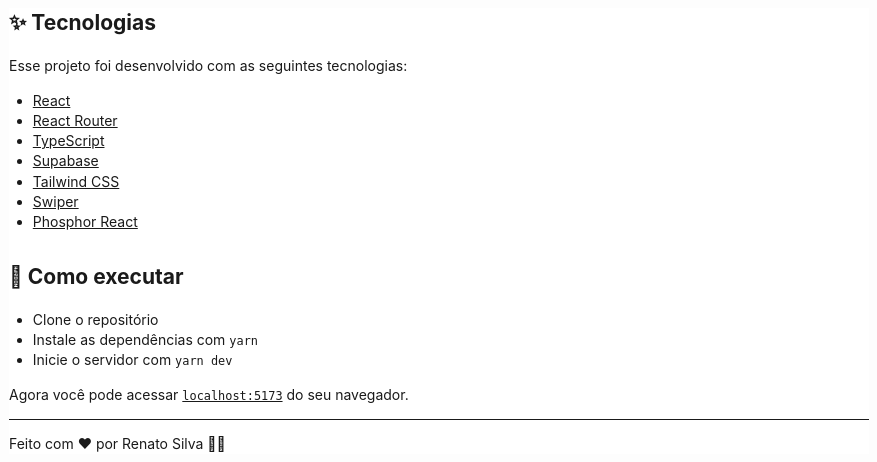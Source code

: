 ## ✨ Tecnologias

Esse projeto foi desenvolvido com as seguintes tecnologias:

- [React](https://pt-br.reactjs.org/)
- [React Router](https://reactrouter.com/en/main)
- [TypeScript](https://www.typescriptlang.org/)
- [Supabase](https://supabase.com/)
- [Tailwind CSS](https://tailwindcss.com/)
- [Swiper](https://swiperjs.com/)
- [Phosphor React](https://github.com/phosphor-icons/phosphor-react)

## 🚀 Como executar

- Clone o repositório
- Instale as dependências com `yarn`
- Inicie o servidor com `yarn dev`

Agora você pode acessar [`localhost:5173`](http://localhost:5173) do seu navegador.

---

Feito com ♥ por Renato Silva 👋🏻
